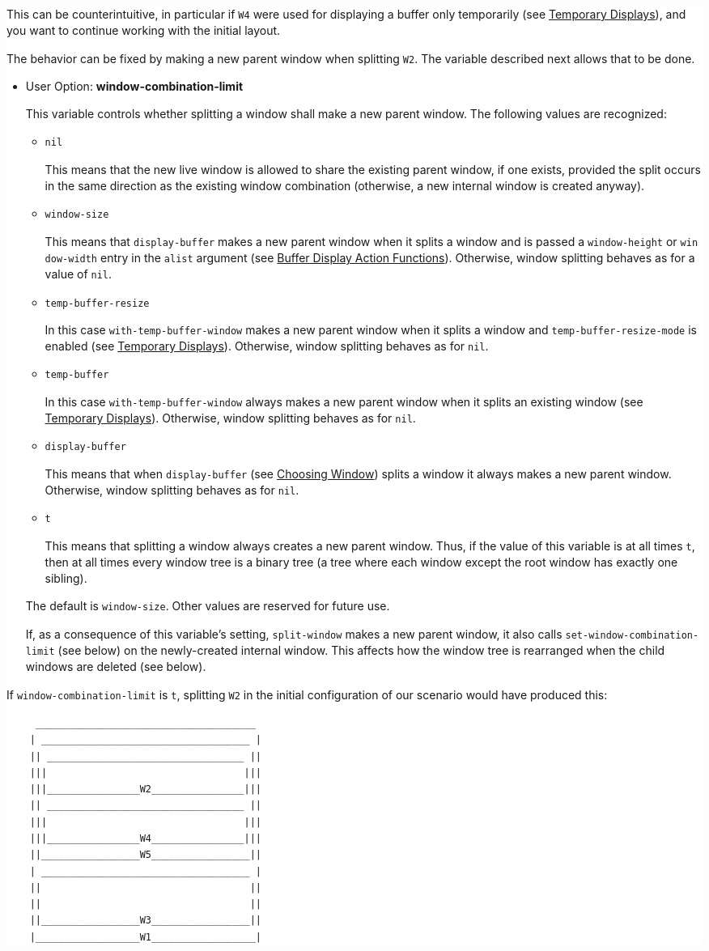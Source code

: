 This can be counterintuitive, in particular if `W4` were used for displaying a buffer only temporarily (see [Temporary Displays](Temporary-Displays.html)), and you want to continue working with the initial layout.

The behavior can be fixed by making a new parent window when splitting `W2`. The variable described next allows that to be done.

*   User Option: **window-combination-limit**

    This variable controls whether splitting a window shall make a new parent window. The following values are recognized:

    *   `nil`

        This means that the new live window is allowed to share the existing parent window, if one exists, provided the split occurs in the same direction as the existing window combination (otherwise, a new internal window is created anyway).

    *   `window-size`

        This means that `display-buffer` makes a new parent window when it splits a window and is passed a `window-height` or `window-width` entry in the `alist` argument (see [Buffer Display Action Functions](Buffer-Display-Action-Functions.html)). Otherwise, window splitting behaves as for a value of `nil`.

    *   `temp-buffer-resize`

        In this case `with-temp-buffer-window` makes a new parent window when it splits a window and `temp-buffer-resize-mode` is enabled (see [Temporary Displays](Temporary-Displays.html)). Otherwise, window splitting behaves as for `nil`.

    *   `temp-buffer`

        In this case `with-temp-buffer-window` always makes a new parent window when it splits an existing window (see [Temporary Displays](Temporary-Displays.html)). Otherwise, window splitting behaves as for `nil`.

    *   `display-buffer`

        This means that when `display-buffer` (see [Choosing Window](Choosing-Window.html)) splits a window it always makes a new parent window. Otherwise, window splitting behaves as for `nil`.

    *   `t`

        This means that splitting a window always creates a new parent window. Thus, if the value of this variable is at all times `t`, then at all times every window tree is a binary tree (a tree where each window except the root window has exactly one sibling).

    The default is `window-size`. Other values are reserved for future use.

    If, as a consequence of this variable’s setting, `split-window` makes a new parent window, it also calls `set-window-combination-limit` (see below) on the newly-created internal window. This affects how the window tree is rearranged when the child windows are deleted (see below).

If `window-combination-limit` is `t`, splitting `W2` in the initial configuration of our scenario would have produced this:

```lisp
     ______________________________________
    | ____________________________________ |
    || __________________________________ ||
    |||                                  |||
    |||________________W2________________|||
    || __________________________________ ||
    |||                                  |||
    |||________________W4________________|||
    ||_________________W5_________________||
    | ____________________________________ |
    ||                                    ||
    ||                                    ||
    ||_________________W3_________________||
    |__________________W1__________________|
```